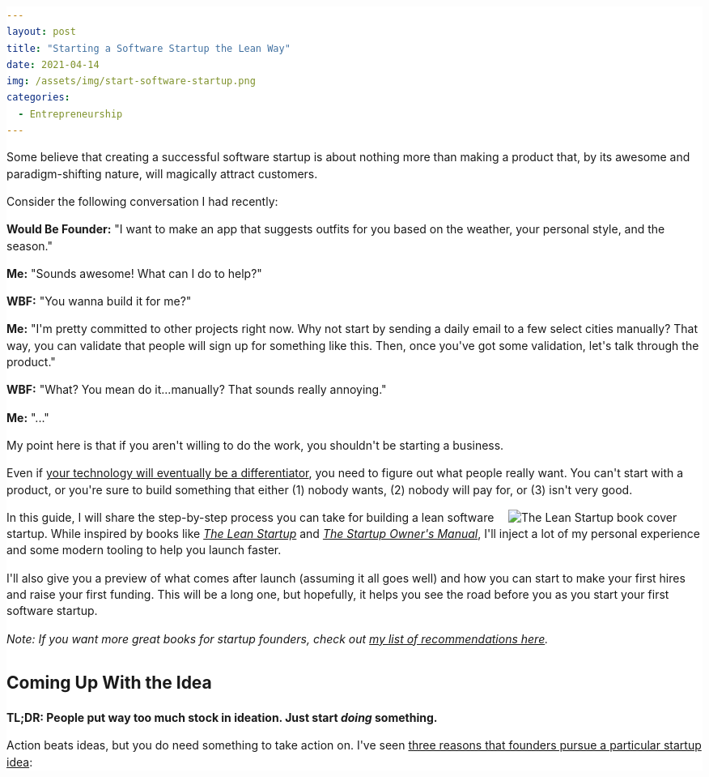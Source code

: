 ```yaml
---
layout: post
title: "Starting a Software Startup the Lean Way"
date: 2021-04-14
img: /assets/img/start-software-startup.png
categories:
  - Entrepreneurship
---
```


Some believe that creating a successful software startup is about nothing more than making a product that, by its awesome and paradigm-shifting nature, will magically attract customers.

Consider the following conversation I had recently:

**Would Be Founder:** "I want to make an app that suggests outfits for you based on the weather, your personal style, and the season."

**Me:** "Sounds awesome! What can I do to help?"

**WBF:** "You wanna build it for me?"

**Me:** "I'm pretty committed to other projects right now. Why not start by sending a daily email to a few select cities manually? That way, you can validate that people will sign up for something like this. Then, once you've got some validation, let's talk through the product."

**WBF:** "What? You mean do it...manually? That sounds really annoying."

**Me:** "..."

My point here is that if you aren't willing to do the work, you shouldn't be starting a business.

Even if [your technology will eventually be a differentiator](https://www.karllhughes.com/posts/high-tech-enabled), you need to figure out what people really want. You can't start with a product, or you're sure to build something that either (1) nobody wants, (2) nobody will pay for, or (3) isn't very good.

<a href="https://amzn.to/1B0iIrv"><img src="https://i.imgur.com/D71nnVL.jpg" style="width: 240px; float: right; margin-left: 10px;" alt="The Lean Startup book cover"></a>

In this guide, I will share the step-by-step process you can take for building a lean software startup. While inspired by books like _[The Lean Startup](http://amzn.to/1B0iIrv)_ and _[The Startup Owner's Manual](http://amzn.to/1IEefBk)_, I'll inject a lot of my personal experience and some modern tooling to help you launch faster.

I'll also give you a preview of what comes after launch (assuming it all goes well) and how you can start to make your first hires and raise your first funding. This will be a long one, but hopefully, it helps you see the road before you as you start your first software startup.

_Note: If you want more great books for startup founders, check out [my list of recommendations here](https://www.karllhughes.com/posts/startup-books)._

## Coming Up With the Idea
**TL;DR: People put way too much stock in ideation. Just start _doing_ something.**

Action beats ideas, but you do need something to take action on. I've seen [three reasons that founders pursue a particular startup idea](https://twitter.com/KarlLHughes/status/1334521133610258434):
